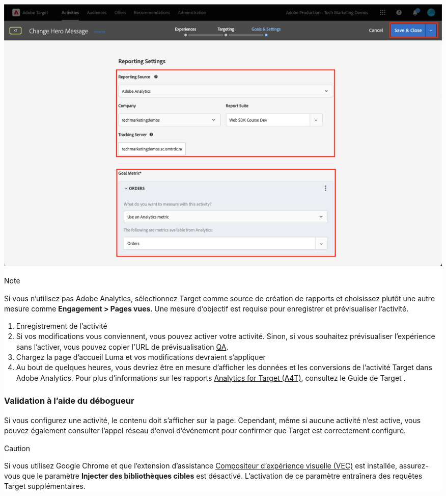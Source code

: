    ![Source de création de rapports du compositeur d’expérience visuelle cible](assets/target-xt-vec-reportingsource.png)

   >[!NOTE]
   >
   >Si vous n’utilisez pas Adobe Analytics, sélectionnez Target comme source de création de rapports et choisissez plutôt une autre mesure comme **Engagement > Pages vues**. Une mesure d’objectif est requise pour enregistrer et prévisualiser l’activité.

1. Enregistrement de l’activité
1. Si vos modifications vous conviennent, vous pouvez activer votre activité. Sinon, si vous souhaitez prévisualiser l’expérience sans l’activer, vous pouvez copier l’URL de prévisualisation [QA](https://experienceleague.adobe.com/fr/docs/target/using/activities/activity-qa/activity-qa).
1. Chargez la page d’accueil Luma et vos modifications devraient s’appliquer
1. Au bout de quelques heures, vous devriez être en mesure d’afficher les données et les conversions de l’activité Target dans Adobe Analytics. Pour plus d’informations sur les rapports [Analytics for Target (A4T)](https://experienceleague.adobe.com/fr/docs/target/using/integrate/a4t/reporting), consultez le Guide de Target .



### Validation à l’aide du débogueur

Si vous configurez une activité, le contenu doit s’afficher sur la page. Cependant, même si aucune activité n’est active, vous pouvez également consulter l’appel réseau d’envoi d’événement pour confirmer que Target est correctement configuré.

>[!CAUTION]
>
>Si vous utilisez Google Chrome et que l’extension d’assistance [Compositeur d’expérience visuelle (VEC)](https://experienceleague.adobe.com/fr/docs/target/using/experiences/vec/troubleshoot-composer/vec-helper-browser-extension) est installée, assurez-vous que le paramètre **Injecter des bibliothèques cibles** est désactivé. L’activation de ce paramètre entraînera des requêtes Target supplémentaires.
